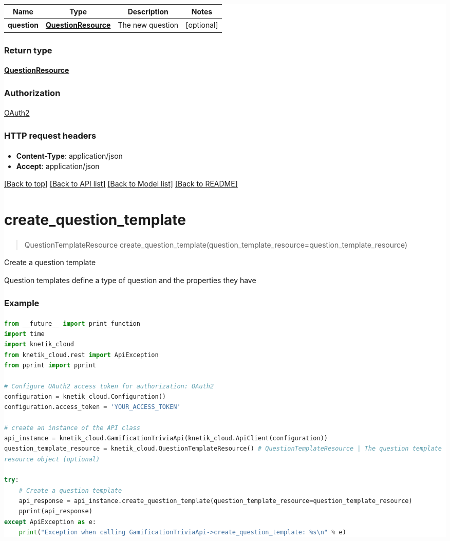 Name | Type | Description  | Notes
------------- | ------------- | ------------- | -------------
 **question** | [**QuestionResource**](QuestionResource.md)| The new question | [optional] 

### Return type

[**QuestionResource**](QuestionResource.md)

### Authorization

[OAuth2](../README.md#OAuth2)

### HTTP request headers

 - **Content-Type**: application/json
 - **Accept**: application/json

[[Back to top]](#) [[Back to API list]](../README.md#documentation-for-api-endpoints) [[Back to Model list]](../README.md#documentation-for-models) [[Back to README]](../README.md)

# **create_question_template**
> QuestionTemplateResource create_question_template(question_template_resource=question_template_resource)

Create a question template

Question templates define a type of question and the properties they have

### Example 
```python
from __future__ import print_function
import time
import knetik_cloud
from knetik_cloud.rest import ApiException
from pprint import pprint

# Configure OAuth2 access token for authorization: OAuth2
configuration = knetik_cloud.Configuration()
configuration.access_token = 'YOUR_ACCESS_TOKEN'

# create an instance of the API class
api_instance = knetik_cloud.GamificationTriviaApi(knetik_cloud.ApiClient(configuration))
question_template_resource = knetik_cloud.QuestionTemplateResource() # QuestionTemplateResource | The question template resource object (optional)

try: 
    # Create a question template
    api_response = api_instance.create_question_template(question_template_resource=question_template_resource)
    pprint(api_response)
except ApiException as e:
    print("Exception when calling GamificationTriviaApi->create_question_template: %s\n" % e)
```
